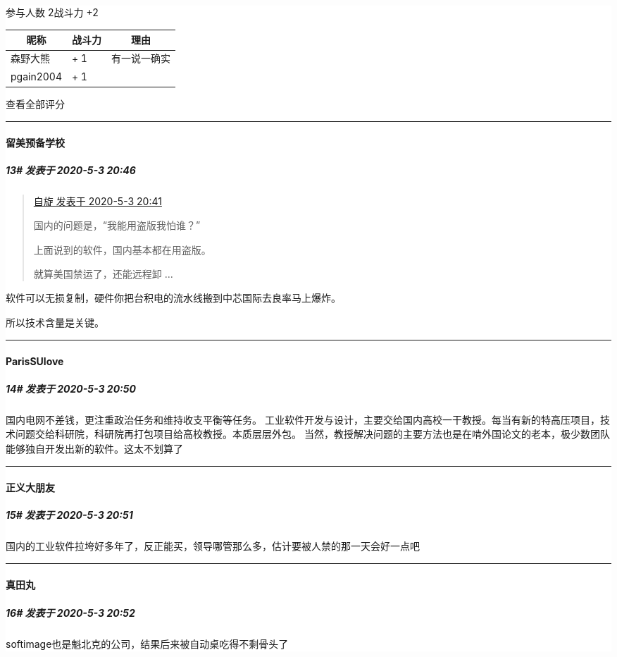  参与人数 2战斗力 +2

|昵称|战斗力|理由|
|----|---|---|
| 森野大熊| + 1|有一说一确实|
| pgain2004| + 1||


查看全部评分


-----

####  留美预备学校  
##### 13#       发表于 2020-5-3 20:46


<blockquote><a href="httphttps://bbs.saraba1st.com/2b/forum.php?mod=redirect&amp;goto=findpost&amp;pid=47292336&amp;ptid=1932252" target="_blank">自旋 发表于 2020-5-3 20:41</a>

国内的问题是，“我能用盗版我怕谁？”

上面说到的软件，国内基本都在用盗版。

就算美国禁运了，还能远程卸 ...</blockquote>
软件可以无损复制，硬件你把台积电的流水线搬到中芯国际去良率马上爆炸。


所以技术含量是关键。


-----

####  ParisSUlove  
##### 14#       发表于 2020-5-3 20:50


国内电网不差钱，更注重政治任务和维持收支平衡等任务。
工业软件开发与设计，主要交给国内高校一干教授。每当有新的特高压项目，技术问题交给科研院，科研院再打包项目给高校教授。本质层层外包。
当然，教授解决问题的主要方法也是在啃外国论文的老本，极少数团队能够独自开发出新的软件。这太不划算了


-----

####  正义大朋友  
##### 15#       发表于 2020-5-3 20:51


国内的工业软件拉垮好多年了，反正能买，领导哪管那么多，估计要被人禁的那一天会好一点吧


-----

####  真田丸  
##### 16#       发表于 2020-5-3 20:52


softimage也是魁北克的公司，结果后来被自动桌吃得不剩骨头了
